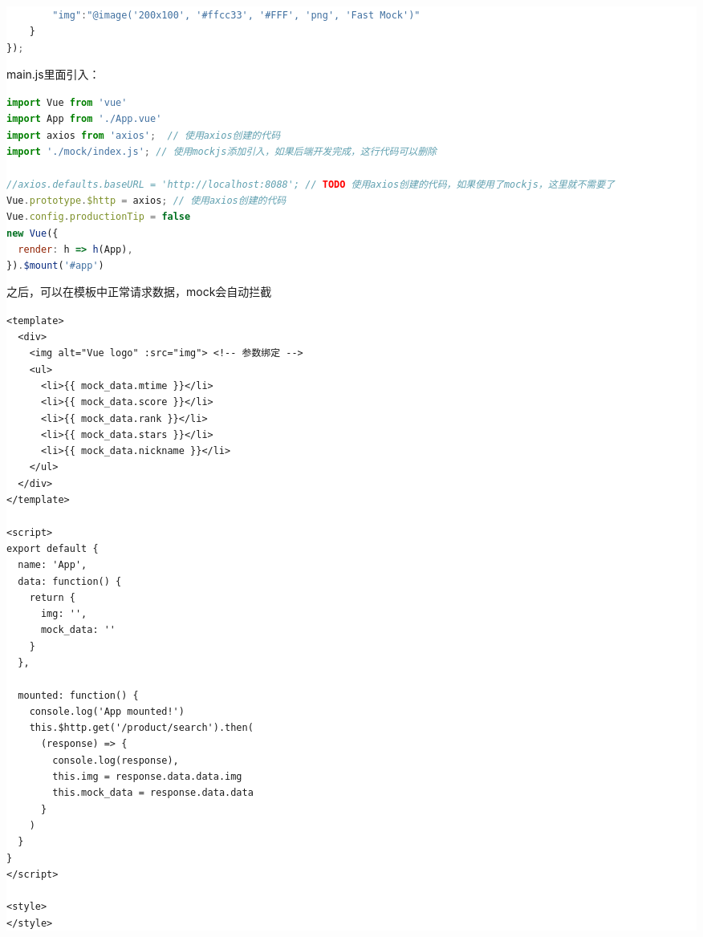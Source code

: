 ```js
        "img":"@image('200x100', '#ffcc33', '#FFF', 'png', 'Fast Mock')"
    }
});

```

main.js里面引入：

```js
import Vue from 'vue'
import App from './App.vue'
import axios from 'axios';  // 使用axios创建的代码
import './mock/index.js'; // 使用mockjs添加引入，如果后端开发完成，这行代码可以删除

//axios.defaults.baseURL = 'http://localhost:8088'; // TODO 使用axios创建的代码，如果使用了mockjs，这里就不需要了
Vue.prototype.$http = axios; // 使用axios创建的代码
Vue.config.productionTip = false
new Vue({
  render: h => h(App),
}).$mount('#app')
```

之后，可以在模板中正常请求数据，mock会自动拦截

```vue
<template>
  <div>
    <img alt="Vue logo" :src="img"> <!-- 参数绑定 -->
    <ul>
      <li>{{ mock_data.mtime }}</li>
      <li>{{ mock_data.score }}</li>
      <li>{{ mock_data.rank }}</li>
      <li>{{ mock_data.stars }}</li>
      <li>{{ mock_data.nickname }}</li>
    </ul>
  </div>
</template>

<script>
export default {
  name: 'App',
  data: function() {
    return {
      img: '',
      mock_data: ''
    }
  },

  mounted: function() {
    console.log('App mounted!')
    this.$http.get('/product/search').then(
      (response) => {
        console.log(response),
        this.img = response.data.data.img
        this.mock_data = response.data.data
      }
    )
  }
}
</script>

<style>
</style>
```
